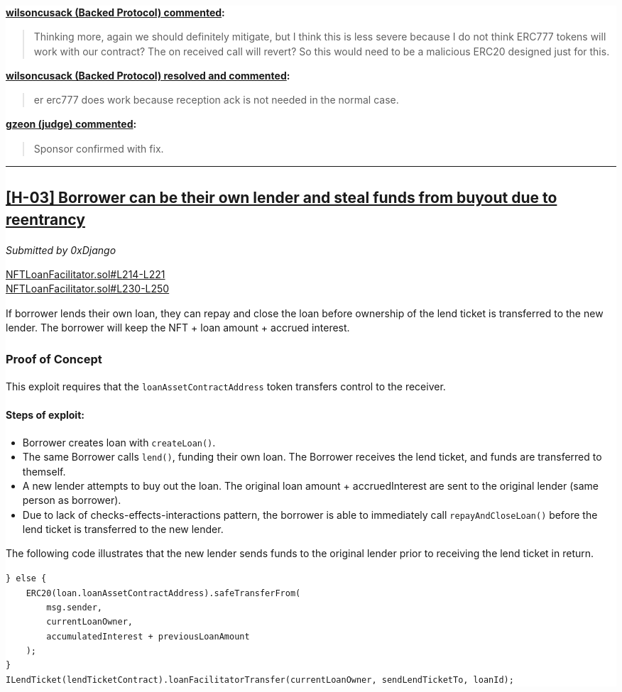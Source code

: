 **[wilsoncusack (Backed Protocol) commented](https://github.com/code-423n4/2022-04-backed-findings/issues/88#issuecomment-1092723962):**
 > Thinking more, again we should definitely mitigate, but I think this is less severe because I do not think ERC777 tokens will work with our contract? The on received call will revert? So this would need to be a malicious ERC20 designed just for this.

**[wilsoncusack (Backed Protocol) resolved and commented](https://github.com/code-423n4/2022-04-backed-findings/issues/88#issuecomment-1092733796):**
 > er erc777 does work because reception ack is not needed in the normal case.

**[gzeon (judge) commented](https://github.com/code-423n4/2022-04-backed-findings/issues/88#issuecomment-1100056759):**
 > Sponsor confirmed with fix.



***

## [[H-03] Borrower can be their own lender and steal funds from buyout due to reentrancy](https://github.com/code-423n4/2022-04-backed-findings/issues/85)
_Submitted by 0xDjango_

[NFTLoanFacilitator.sol#L214-L221](https://github.com/code-423n4/2022-04-backed/blob/e8015d7c4b295af131f017e646ba1b99c8f608f0/contracts/NFTLoanFacilitator.sol#L214-L221)<br>
[NFTLoanFacilitator.sol#L230-L250](https://github.com/code-423n4/2022-04-backed/blob/e8015d7c4b295af131f017e646ba1b99c8f608f0/contracts/NFTLoanFacilitator.sol#L230-L250)

If borrower lends their own loan, they can repay and close the loan before ownership of the lend ticket is transferred to the new lender. The borrower will keep the NFT + loan amount + accrued interest.

### Proof of Concept

This exploit requires that the `loanAssetContractAddress` token transfers control to the receiver.

#### Steps of exploit:

*   Borrower creates loan with `createLoan()`.
*   The same Borrower calls `lend()`, funding their own loan. The Borrower receives the lend ticket, and funds are transferred to themself.
*   A new lender attempts to buy out the loan. The original loan amount + accruedInterest are sent to the original lender (same person as borrower).
*   Due to lack of checks-effects-interactions pattern, the borrower is able to immediately call `repayAndCloseLoan()` before the lend ticket is transferred to the new lender.

The following code illustrates that the new lender sends funds to the original lender prior to receiving the lend ticket in return.
```solidity
} else {
    ERC20(loan.loanAssetContractAddress).safeTransferFrom(
        msg.sender,
        currentLoanOwner,
        accumulatedInterest + previousLoanAmount
    );
}
ILendTicket(lendTicketContract).loanFacilitatorTransfer(currentLoanOwner, sendLendTicketTo, loanId);
```
